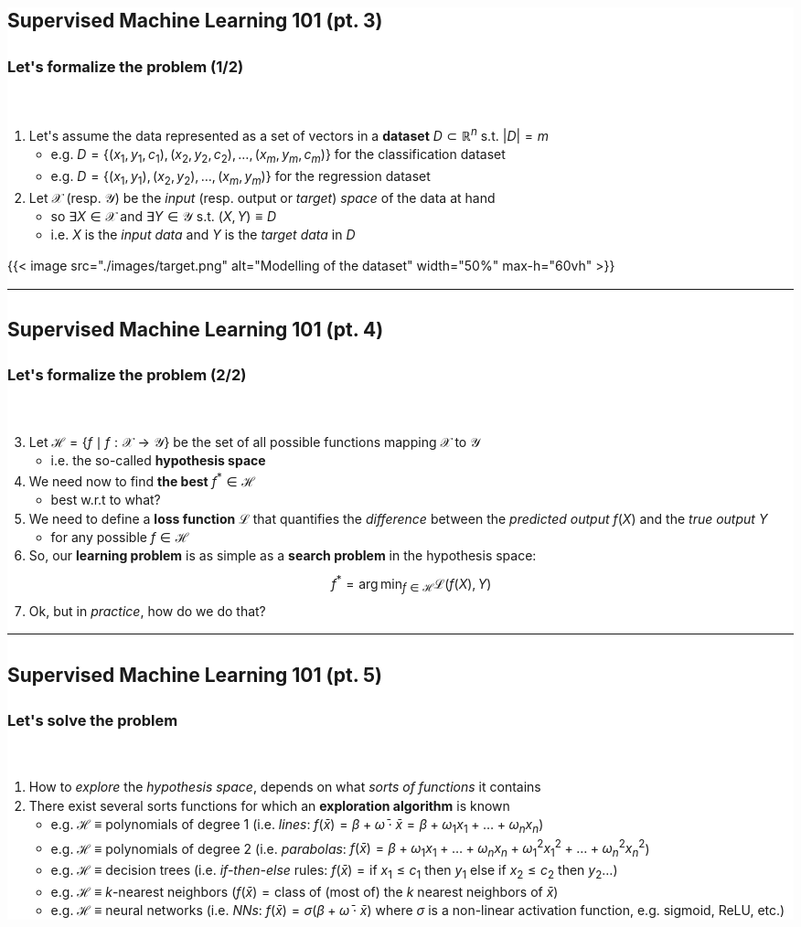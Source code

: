 ## Supervised Machine Learning 101 (pt. 3)

### Let's formalize the problem (1/2)
<br>

1. Let's assume the data represented as a set of vectors in a __dataset__ $D \subset \mathbb{R}^n$ s.t. $|D| = m$
    - e.g. $D = \{(x_1, y_1, c_1), (x_2, y_2, c_2), \ldots, (x_m, y_m, c_m)\}$ for the classification dataset
    - e.g. $D = \{(x_1, y_1), (x_2, y_2), \ldots, (x_m, y_m)\}$ for the regression dataset
2. Let $\mathcal{X}$ (resp. $\mathcal{Y}$) be the _input_ (resp. output or _target_) _space_ of the data at hand
    - so $\exists X \in \mathcal{X}$ and $\exists Y \in \mathcal{Y}$ s.t. $(X, Y) \equiv D$
    - i.e. $X$ is the _input data_ and $Y$ is the _target data_ in $D$

{{< image src="./images/target.png" alt="Modelling of the dataset" width="50%" max-h="60vh" >}}

---

## Supervised Machine Learning 101 (pt. 4)

### Let's formalize the problem (2/2)
<br>

3. Let $\mathcal{H} = \lbrace f \mid f: \mathcal{X} \to \mathcal{Y}\rbrace$ be the set of all possible functions mapping $\mathcal{X}$ to $\mathcal{Y}$
    - i.e. the so-called __hypothesis space__
4. We need now to find __the best__ $f^* \in \mathcal{H}$
    - best w.r.t to what?
5. We need to define a __loss function__ $\mathcal{L}$ that quantifies the _difference_ between the _predicted output_ $f(X)$ and the _true output_ $Y$
    - for any possible $f \in \mathcal{H}$
6. So, our __learning problem__ is as simple as a __search problem__ in the hypothesis space:
    $$ f^* = \arg\min_{f \in \mathcal{H}} \mathcal{L}(f(X), Y) $$
7. Ok, but in _practice_, how do we do that?

---

## Supervised Machine Learning 101 (pt. 5)

### Let's solve the problem

<br>

1. How to _explore_ the _hypothesis space_, depends on what _sorts of functions_ it contains
2. There exist several sorts functions for which an __exploration algorithm__ is known
    - e.g. $\mathcal{H}$ $\equiv$ polynomials of degree $1$ (i.e. _lines_: $f(\bar{x}) = \beta + \bar{\omega} \cdot \bar{x} = \beta + \omega_1 x_1 + \ldots + \omega_n x_n$)
    - e.g. $\mathcal{H}$ $\equiv$ polynomials of degree $2$ (i.e. _parabolas_: $f(\bar{x}) = \beta + \omega_1 x_1 + \ldots + \omega_n x_n + \omega_1^2 x_1^2 + \ldots + \omega_n^2 x_n^2$)
    - e.g. $\mathcal{H}$ $\equiv$ decision trees (i.e. _if-then-else_ rules: $f(\bar{x}) = \text{if } x_1 \leq c_1 \text{ then } y_1 \text{ else if } x_2 \leq c_2 \text{ then } y_2 \ldots$)
    - e.g. $\mathcal{H}$ $\equiv$ $k$-nearest neighbors ($f(\bar{x}) = \text{class of (most of) the } k \text{ nearest neighbors of } \bar{x}$)
    - e.g. $\mathcal{H}$ $\equiv$ neural networks (i.e. _NNs_: $f(\bar{x}) = \sigma(\beta + \bar{\omega} \cdot \bar{x})$ where $\sigma$ is a non-linear activation function, e.g. sigmoid, ReLU, etc.)
